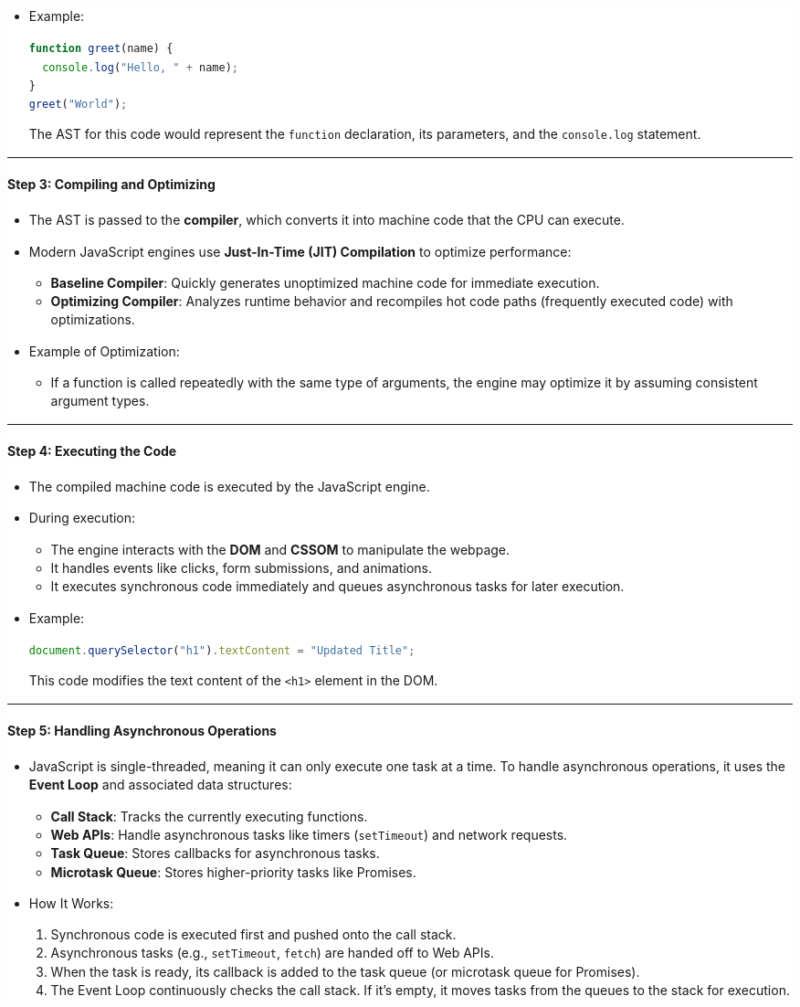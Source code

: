 - Example:
  ```javascript
  function greet(name) {
    console.log("Hello, " + name);
  }
  greet("World");
  ```
  The AST for this code would represent the `function` declaration, its parameters, and the `console.log` statement.

---

#### **Step 3: Compiling and Optimizing**
- The AST is passed to the **compiler**, which converts it into machine code that the CPU can execute.
- Modern JavaScript engines use **Just-In-Time (JIT) Compilation** to optimize performance:
  - **Baseline Compiler**: Quickly generates unoptimized machine code for immediate execution.
  - **Optimizing Compiler**: Analyzes runtime behavior and recompiles hot code paths (frequently executed code) with optimizations.

- Example of Optimization:
  - If a function is called repeatedly with the same type of arguments, the engine may optimize it by assuming consistent argument types.

---

#### **Step 4: Executing the Code**
- The compiled machine code is executed by the JavaScript engine.
- During execution:
  - The engine interacts with the **DOM** and **CSSOM** to manipulate the webpage.
  - It handles events like clicks, form submissions, and animations.
  - It executes synchronous code immediately and queues asynchronous tasks for later execution.

- Example:
  ```javascript
  document.querySelector("h1").textContent = "Updated Title";
  ```
  This code modifies the text content of the `<h1>` element in the DOM.

---

#### **Step 5: Handling Asynchronous Operations**
- JavaScript is single-threaded, meaning it can only execute one task at a time. To handle asynchronous operations, it uses the **Event Loop** and associated data structures:
  - **Call Stack**: Tracks the currently executing functions.
  - **Web APIs**: Handle asynchronous tasks like timers (`setTimeout`) and network requests.
  - **Task Queue**: Stores callbacks for asynchronous tasks.
  - **Microtask Queue**: Stores higher-priority tasks like Promises.

- How It Works:
  1. Synchronous code is executed first and pushed onto the call stack.
  2. Asynchronous tasks (e.g., `setTimeout`, `fetch`) are handed off to Web APIs.
  3. When the task is ready, its callback is added to the task queue (or microtask queue for Promises).
  4. The Event Loop continuously checks the call stack. If it’s empty, it moves tasks from the queues to the stack for execution.
